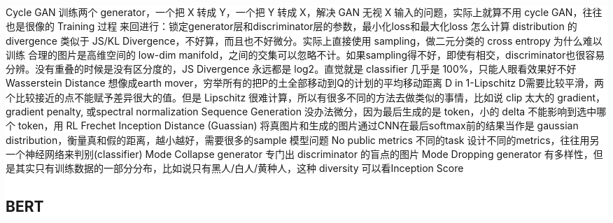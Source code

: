   <tr>
    <td>Cycle GAN</td>
    <td>训练两个 generator，一个把 X 转成 Y，一个把 Y 转成 X，解决 GAN 无视 X 输入的问题，实际上就算不用 cycle GAN，往往也是很像的</td>
  </tr>
  <tr>
    <td rowspan="7">Training</td>
    <td>过程</td>
    <td>来回进行：锁定generator层和discriminator层的参数，最小化loss和最大化loss</td>
  </tr>
  <tr>
    <td>怎么计算 distribution 的 divergence</td>
    <td>类似于 JS/KL Divergence，不好算，而且也不好微分。实际上直接使用 sampling，做二元分类的 cross entropy</td>
  </tr>
  <tr>
    <td>为什么难以训练</td>
    <td>合理的图片是高维空间的 low-dim manifold，之间的交集可以忽略不计。如果sampling得不好，即使有相交，discriminator也很容易分辨。没有重叠的时候是没有区分度的，JS Divergence 永远都是 log2。直觉就是 classifier 几乎是 100%，只能人眼看效果好不好</td>
  </tr>
  <tr>
    <td>Wasserstein Distance</td>
    <td>想像成earth mover，穷举所有的把P的土全部移动到Q的计划的平均移动距离</td>
  </tr>
  <tr>
    <td>D in 1-Lipschitz</td>
    <td>D需要比较平滑，两个比较接近的点不能赋予差异很大的值。但是 Lipschitz 很难计算，所以有很多不同的方法去做类似的事情，比如说 clip 太大的 gradient，gradient penalty, 或spectral normalization</td>
  </tr>
  <tr>
    <td>Sequence Generation</td>
    <td>没办法微分，因为最后生成的是 token，小的 delta 不能影响到选中哪个 token，用 RL</td>
  </tr>
  <tr>
    <td>Frechet Inception Distance (Guassian)</td>
    <td>将真图片和生成的图片通过CNN在最后softmax前的结果当作是 gaussian distribution，衡量真和假的距离，越小越好，需要很多的sample</td>
  </tr>
  <tr>
    <td rowspan="3">模型问题</td>
    <td>No public metrics</td>
    <td>不同的task 设计不同的metrics，往往用另一个神经网络来判别(classifier)</td>
  </tr>
  <tr>
    <td>Mode Collapse</td>
    <td>generator 专门出 discriminator 的盲点的图片</td>
  </tr>
  <tr>
    <td>Mode Dropping</td>
    <td>generator 有多样性，但是其实只有训练数据的一部分分布，比如说只有黑人/白人/黄种人，这种 diversity 可以看Inception Score</td>
  </tr>
</table>

## BERT
